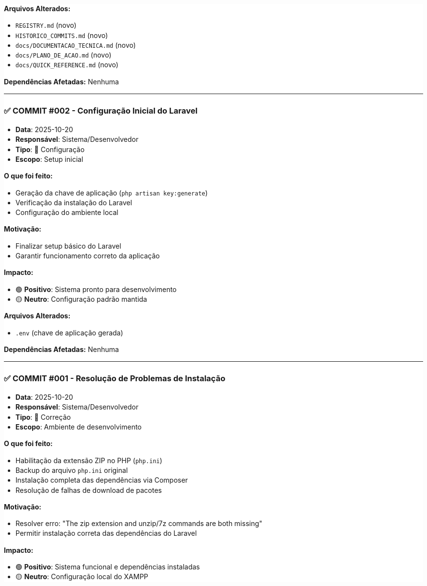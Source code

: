 **Arquivos Alterados:**
- `REGISTRY.md` (novo)
- `HISTORICO_COMMITS.md` (novo)
- `docs/DOCUMENTACAO_TECNICA.md` (novo)
- `docs/PLANO_DE_ACAO.md` (novo)
- `docs/QUICK_REFERENCE.md` (novo)

**Dependências Afetadas:** Nenhuma

---

### ✅ COMMIT #002 - Configuração Inicial do Laravel
- **Data**: 2025-10-20
- **Responsável**: Sistema/Desenvolvedor
- **Tipo**: 🔧 Configuração
- **Escopo**: Setup inicial

**O que foi feito:**
- Geração da chave de aplicação (`php artisan key:generate`)
- Verificação da instalação do Laravel
- Configuração do ambiente local

**Motivação:**
- Finalizar setup básico do Laravel
- Garantir funcionamento correto da aplicação

**Impacto:**
- 🟢 **Positivo**: Sistema pronto para desenvolvimento
- 🟡 **Neutro**: Configuração padrão mantida

**Arquivos Alterados:**
- `.env` (chave de aplicação gerada)

**Dependências Afetadas:** Nenhuma

---

### ✅ COMMIT #001 - Resolução de Problemas de Instalação
- **Data**: 2025-10-20
- **Responsável**: Sistema/Desenvolvedor
- **Tipo**: 🐛 Correção
- **Escopo**: Ambiente de desenvolvimento

**O que foi feito:**
- Habilitação da extensão ZIP no PHP (`php.ini`)
- Backup do arquivo `php.ini` original
- Instalação completa das dependências via Composer
- Resolução de falhas de download de pacotes

**Motivação:**
- Resolver erro: "The zip extension and unzip/7z commands are both missing"
- Permitir instalação correta das dependências do Laravel

**Impacto:**
- 🟢 **Positivo**: Sistema funcional e dependências instaladas
- 🟡 **Neutro**: Configuração local do XAMPP
